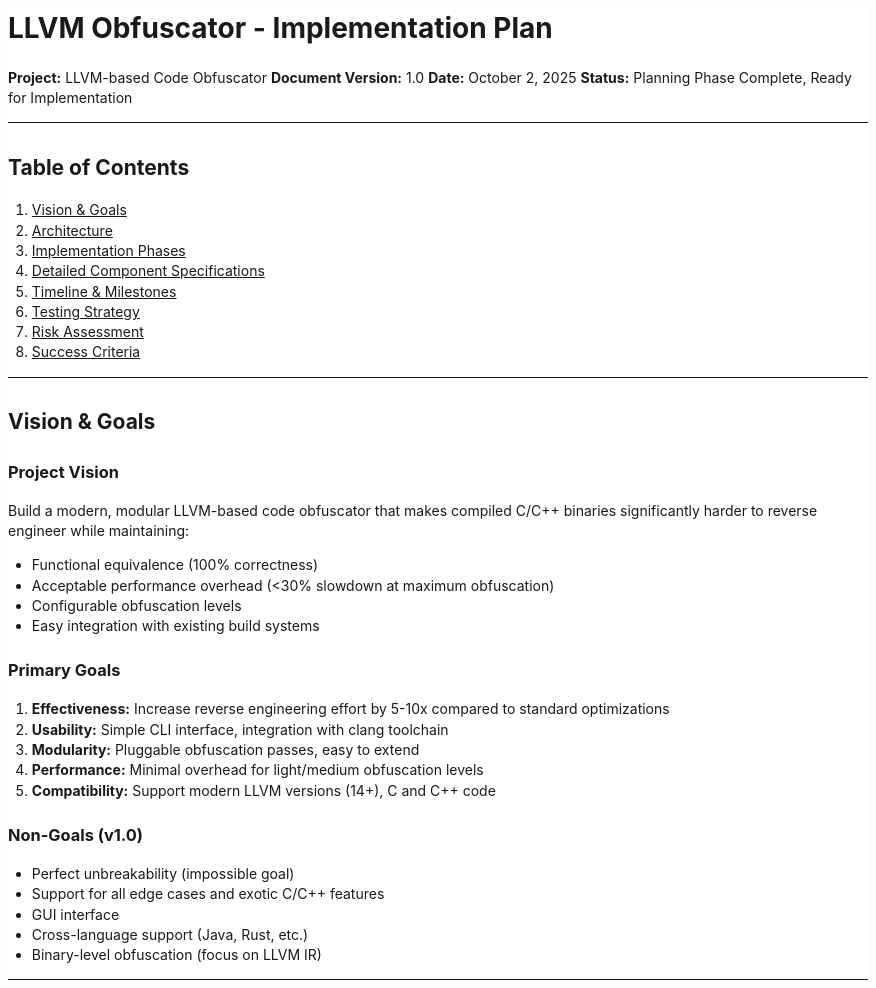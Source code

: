 # LLVM Obfuscator - Implementation Plan

**Project:** LLVM-based Code Obfuscator
**Document Version:** 1.0
**Date:** October 2, 2025
**Status:** Planning Phase Complete, Ready for Implementation

---

## Table of Contents

1. [Vision & Goals](#vision--goals)
2. [Architecture](#architecture)
3. [Implementation Phases](#implementation-phases)
4. [Detailed Component Specifications](#detailed-component-specifications)
5. [Timeline & Milestones](#timeline--milestones)
6. [Testing Strategy](#testing-strategy)
7. [Risk Assessment](#risk-assessment)
8. [Success Criteria](#success-criteria)

---

## Vision & Goals

### Project Vision

Build a modern, modular LLVM-based code obfuscator that makes compiled C/C++ binaries significantly harder to reverse engineer while maintaining:
- Functional equivalence (100% correctness)
- Acceptable performance overhead (<30% slowdown at maximum obfuscation)
- Configurable obfuscation levels
- Easy integration with existing build systems

### Primary Goals

1. **Effectiveness:** Increase reverse engineering effort by 5-10x compared to standard optimizations
2. **Usability:** Simple CLI interface, integration with clang toolchain
3. **Modularity:** Pluggable obfuscation passes, easy to extend
4. **Performance:** Minimal overhead for light/medium obfuscation levels
5. **Compatibility:** Support modern LLVM versions (14+), C and C++ code

### Non-Goals (v1.0)

- Perfect unbreakability (impossible goal)
- Support for all edge cases and exotic C/C++ features
- GUI interface
- Cross-language support (Java, Rust, etc.)
- Binary-level obfuscation (focus on LLVM IR)

---
